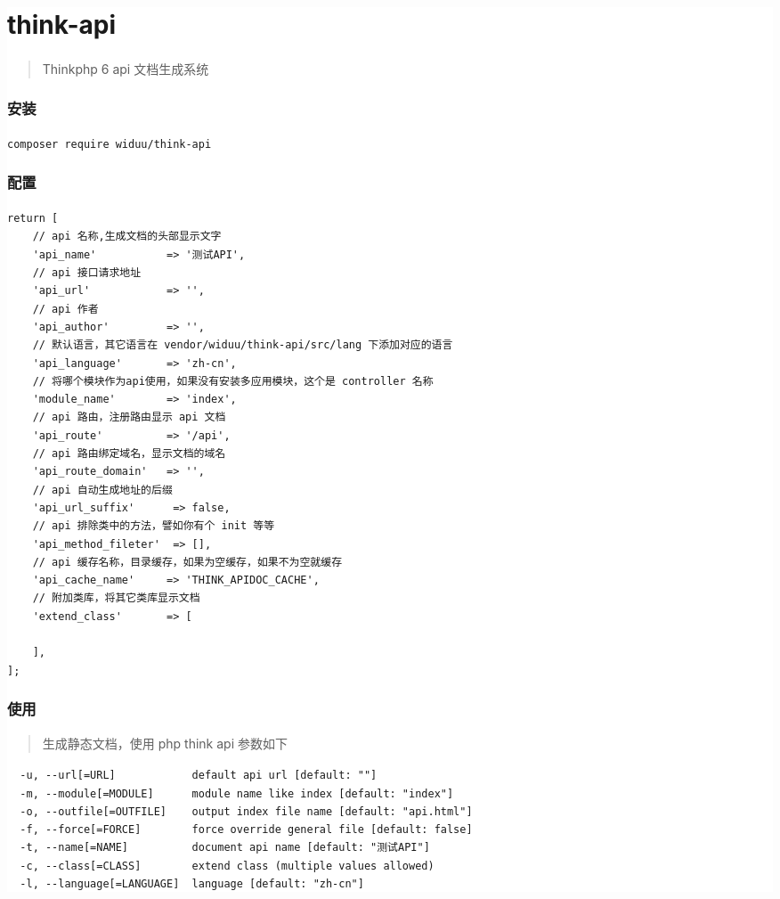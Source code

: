 # think-api

> Thinkphp 6 api 文档生成系统

### 安装

```
composer require widuu/think-api
```

### 配置

```
return [
    // api 名称,生成文档的头部显示文字
    'api_name'           => '测试API',
    // api 接口请求地址
    'api_url'            => '',
    // api 作者
    'api_author'         => '',
    // 默认语言，其它语言在 vendor/widuu/think-api/src/lang 下添加对应的语言
    'api_language'       => 'zh-cn',
    // 将哪个模块作为api使用，如果没有安装多应用模块，这个是 controller 名称
    'module_name'        => 'index',
    // api 路由，注册路由显示 api 文档
    'api_route'          => '/api',
    // api 路由绑定域名，显示文档的域名
    'api_route_domain'   => '',
    // api 自动生成地址的后缀
    'api_url_suffix'      => false,
    // api 排除类中的方法，譬如你有个 init 等等
    'api_method_fileter'  => [],
    // api 缓存名称，目录缓存，如果为空缓存，如果不为空就缓存
    'api_cache_name'     => 'THINK_APIDOC_CACHE',
    // 附加类库，将其它类库显示文档
    'extend_class'       => [

    ],
];
```

### 使用

> 生成静态文档，使用 php think api 参数如下

```
  -u, --url[=URL]            default api url [default: ""]
  -m, --module[=MODULE]      module name like index [default: "index"]
  -o, --outfile[=OUTFILE]    output index file name [default: "api.html"]
  -f, --force[=FORCE]        force override general file [default: false]
  -t, --name[=NAME]          document api name [default: "测试API"]
  -c, --class[=CLASS]        extend class (multiple values allowed)
  -l, --language[=LANGUAGE]  language [default: "zh-cn"]
```
